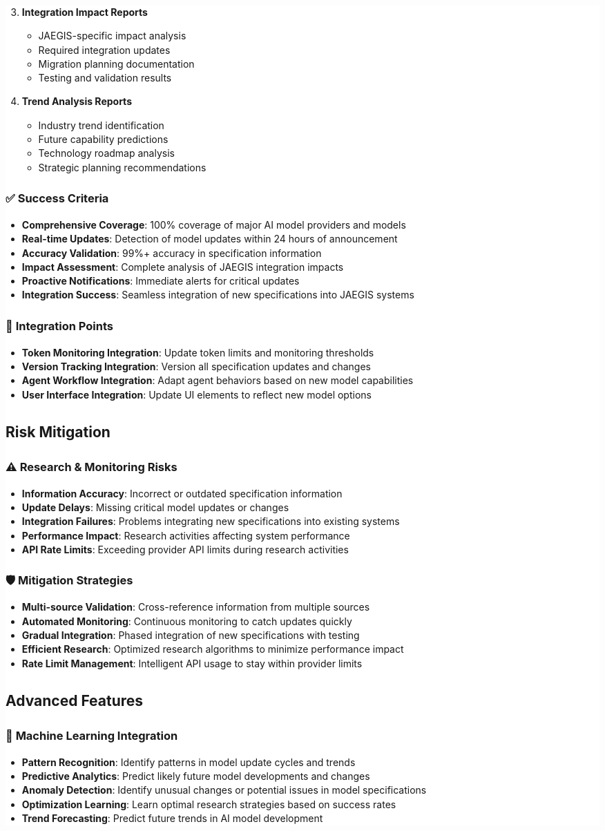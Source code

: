 3. **Integration Impact Reports**
   - JAEGIS-specific impact analysis
   - Required integration updates
   - Migration planning documentation
   - Testing and validation results

4. **Trend Analysis Reports**
   - Industry trend identification
   - Future capability predictions
   - Technology roadmap analysis
   - Strategic planning recommendations

### ✅ **Success Criteria**
- **Comprehensive Coverage**: 100% coverage of major AI model providers and models
- **Real-time Updates**: Detection of model updates within 24 hours of announcement
- **Accuracy Validation**: 99%+ accuracy in specification information
- **Impact Assessment**: Complete analysis of JAEGIS integration impacts
- **Proactive Notifications**: Immediate alerts for critical updates
- **Integration Success**: Seamless integration of new specifications into JAEGIS systems

### 🔄 **Integration Points**
- **Token Monitoring Integration**: Update token limits and monitoring thresholds
- **Version Tracking Integration**: Version all specification updates and changes
- **Agent Workflow Integration**: Adapt agent behaviors based on new model capabilities
- **User Interface Integration**: Update UI elements to reflect new model options

## Risk Mitigation

### ⚠️ **Research & Monitoring Risks**
- **Information Accuracy**: Incorrect or outdated specification information
- **Update Delays**: Missing critical model updates or changes
- **Integration Failures**: Problems integrating new specifications into existing systems
- **Performance Impact**: Research activities affecting system performance
- **API Rate Limits**: Exceeding provider API limits during research activities

### 🛡️ **Mitigation Strategies**
- **Multi-source Validation**: Cross-reference information from multiple sources
- **Automated Monitoring**: Continuous monitoring to catch updates quickly
- **Gradual Integration**: Phased integration of new specifications with testing
- **Efficient Research**: Optimized research algorithms to minimize performance impact
- **Rate Limit Management**: Intelligent API usage to stay within provider limits

## Advanced Features

### 🤖 **Machine Learning Integration**
- **Pattern Recognition**: Identify patterns in model update cycles and trends
- **Predictive Analytics**: Predict likely future model developments and changes
- **Anomaly Detection**: Identify unusual changes or potential issues in model specifications
- **Optimization Learning**: Learn optimal research strategies based on success rates
- **Trend Forecasting**: Predict future trends in AI model development
